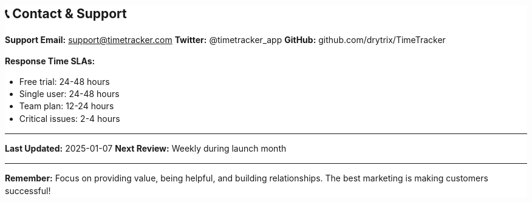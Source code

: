 
## 📞 Contact & Support

**Support Email:** support@timetracker.com
**Twitter:** @timetracker_app
**GitHub:** github.com/drytrix/TimeTracker

**Response Time SLAs:**
- Free trial: 24-48 hours
- Single user: 24-48 hours
- Team plan: 12-24 hours
- Critical issues: 2-4 hours

---

**Last Updated:** 2025-01-07
**Next Review:** Weekly during launch month

---

**Remember:** Focus on providing value, being helpful, and building relationships. The best marketing is making customers successful!

